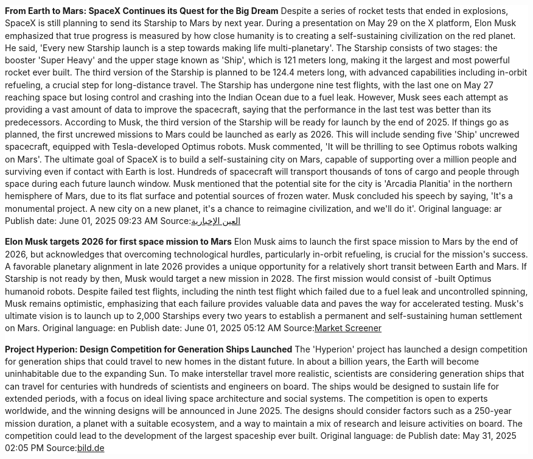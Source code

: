 **From Earth to Mars: SpaceX Continues its Quest for the Big Dream**
Despite a series of rocket tests that ended in explosions, SpaceX is still planning to send its Starship to Mars by next year. During a presentation on May 29 on the X platform, Elon Musk emphasized that true progress is measured by how close humanity is to creating a self-sustaining civilization on the red planet. He said, 'Every new Starship launch is a step towards making life multi-planetary'. The Starship consists of two stages: the booster 'Super Heavy' and the upper stage known as 'Ship', which is 121 meters long, making it the largest and most powerful rocket ever built. The third version of the Starship is planned to be 124.4 meters long, with advanced capabilities including in-orbit refueling, a crucial step for long-distance travel. The Starship has undergone nine test flights, with the last one on May 27 reaching space but losing control and crashing into the Indian Ocean due to a fuel leak. However, Musk sees each attempt as providing a vast amount of data to improve the spacecraft, saying that the performance in the last test was better than its predecessors. According to Musk, the third version of the Starship will be ready for launch by the end of 2025. If things go as planned, the first uncrewed missions to Mars could be launched as early as 2026. This will include sending five 'Ship' uncrewed spacecraft, equipped with Tesla-developed Optimus robots. Musk commented, 'It will be thrilling to see Optimus robots walking on Mars'. The ultimate goal of SpaceX is to build a self-sustaining city on Mars, capable of supporting over a million people and surviving even if contact with Earth is lost. Hundreds of spacecraft will transport thousands of tons of cargo and people through space during each future launch window. Musk mentioned that the potential site for the city is 'Arcadia Planitia' in the northern hemisphere of Mars, due to its flat surface and potential sources of frozen water. Musk concluded his speech by saying, 'It's a monumental project. A new city on a new planet, it's a chance to reimagine civilization, and we'll do it'.
Original language: ar
Publish date: June 01, 2025 09:23 AM
Source:[العين الإخبارية](https://al-ain.com/article/spacex-mars-elon-musk-dream)

**Elon Musk targets 2026 for first space mission to Mars**
Elon Musk aims to launch the first space mission to Mars by the end of 2026, but acknowledges that overcoming technological hurdles, particularly in-orbit refueling, is crucial for the mission's success. A favorable planetary alignment in late 2026 provides a unique opportunity for a relatively short transit between Earth and Mars. If Starship is not ready by then, Musk would target a new mission in 2028. The first mission would consist of -built Optimus humanoid robots. Despite failed test flights, including the ninth test flight which failed due to a fuel leak and uncontrolled spinning, Musk remains optimistic, emphasizing that each failure provides valuable data and paves the way for accelerated testing. Musk's ultimate vision is to launch up to 2,000 Starships every two years to establish a permanent and self-sustaining human settlement on Mars.
Original language: en
Publish date: June 01, 2025 05:12 AM
Source:[Market Screener](https://www.marketscreener.com/quote/stock/TESLA-INC-6344549/news/Elon-Musk-targets-2026-for-first-space-mission-to-Mars-50124196/)

**Project Hyperion: Design Competition for Generation Ships Launched**
The 'Hyperion' project has launched a design competition for generation ships that could travel to new homes in the distant future. In about a billion years, the Earth will become uninhabitable due to the expanding Sun. To make interstellar travel more realistic, scientists are considering generation ships that can travel for centuries with hundreds of scientists and engineers on board. The ships would be designed to sustain life for extended periods, with a focus on ideal living space architecture and social systems. The competition is open to experts worldwide, and the winning designs will be announced in June 2025. The designs should consider factors such as a 250-year mission duration, a planet with a suitable ecosystem, and a way to maintain a mix of research and leisure activities on board. The competition could lead to the development of the largest spaceship ever built.
Original language: de
Publish date: May 31, 2025 02:05 PM
Source:[bild.de](https://www.bild.de/leben-wissen/wissenschaft/fuer-reise-zu-neuer-heimatwelt-riesiges-generationen-raumschiff-geplant-672b916ee4a9904424a4577f)
